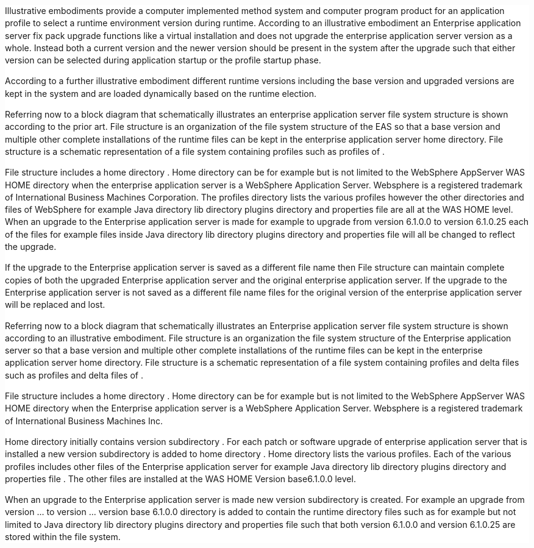 Illustrative embodiments provide a computer implemented method system and computer program product for an application profile to select a runtime environment version during runtime. According to an illustrative embodiment an Enterprise application server fix pack upgrade functions like a virtual installation and does not upgrade the enterprise application server version as a whole. Instead both a current version and the newer version should be present in the system after the upgrade such that either version can be selected during application startup or the profile startup phase.

According to a further illustrative embodiment different runtime versions including the base version and upgraded versions are kept in the system and are loaded dynamically based on the runtime election.

Referring now to a block diagram that schematically illustrates an enterprise application server file system structure is shown according to the prior art. File structure is an organization of the file system structure of the EAS so that a base version and multiple other complete installations of the runtime files can be kept in the enterprise application server home directory. File structure is a schematic representation of a file system containing profiles such as profiles of .

File structure includes a home directory . Home directory can be for example but is not limited to the WebSphere AppServer WAS HOME directory when the enterprise application server is a WebSphere Application Server. Websphere is a registered trademark of International Business Machines Corporation. The profiles directory lists the various profiles however the other directories and files of WebSphere for example Java directory lib directory plugins directory and properties file are all at the WAS HOME level. When an upgrade to the Enterprise application server is made for example to upgrade from version 6.1.0.0 to version 6.1.0.25 each of the files for example files inside Java directory lib directory plugins directory and properties file will all be changed to reflect the upgrade.

If the upgrade to the Enterprise application server is saved as a different file name then File structure can maintain complete copies of both the upgraded Enterprise application server and the original enterprise application server. If the upgrade to the Enterprise application server is not saved as a different file name files for the original version of the enterprise application server will be replaced and lost.

Referring now to a block diagram that schematically illustrates an Enterprise application server file system structure is shown according to an illustrative embodiment. File structure is an organization the file system structure of the Enterprise application server so that a base version and multiple other complete installations of the runtime files can be kept in the enterprise application server home directory. File structure is a schematic representation of a file system containing profiles and delta files such as profiles and delta files of .

File structure includes a home directory . Home directory can be for example but is not limited to the WebSphere AppServer WAS HOME directory when the Enterprise application server is a WebSphere Application Server. Websphere is a registered trademark of International Business Machines Inc.

Home directory initially contains version subdirectory . For each patch or software upgrade of enterprise application server that is installed a new version subdirectory is added to home directory . Home directory lists the various profiles. Each of the various profiles includes other files of the Enterprise application server for example Java directory lib directory plugins directory and properties file . The other files are installed at the WAS HOME Version base6.1.0.0 level.

When an upgrade to the Enterprise application server is made new version subdirectory is created. For example an upgrade from version ... to version ... version base 6.1.0.0 directory is added to contain the runtime directory files such as for example but not limited to Java directory lib directory plugins directory and properties file such that both version 6.1.0.0 and version 6.1.0.25 are stored within the file system.
